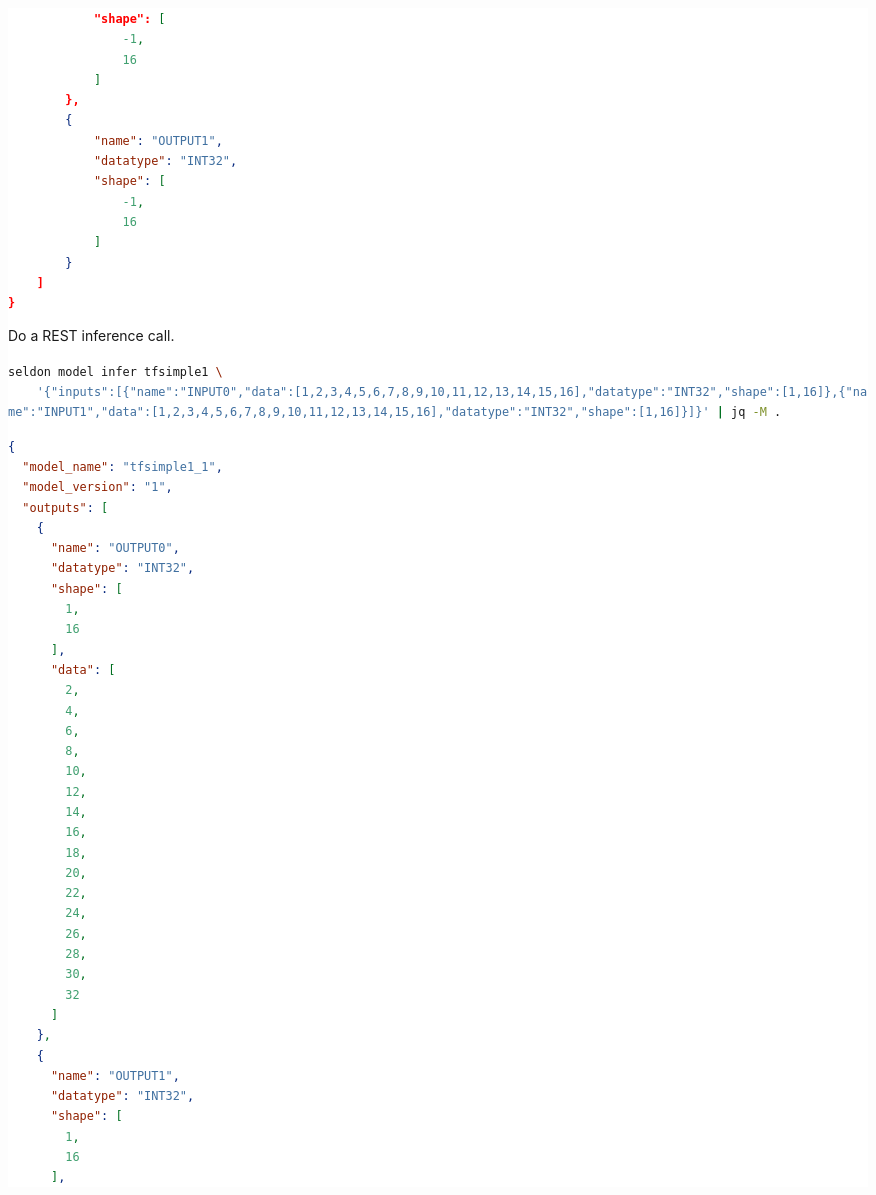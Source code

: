 ```json
			"shape": [
				-1,
				16
			]
		},
		{
			"name": "OUTPUT1",
			"datatype": "INT32",
			"shape": [
				-1,
				16
			]
		}
	]
}

```

Do a REST inference call.

```bash
seldon model infer tfsimple1 \
    '{"inputs":[{"name":"INPUT0","data":[1,2,3,4,5,6,7,8,9,10,11,12,13,14,15,16],"datatype":"INT32","shape":[1,16]},{"name":"INPUT1","data":[1,2,3,4,5,6,7,8,9,10,11,12,13,14,15,16],"datatype":"INT32","shape":[1,16]}]}' | jq -M .
```

```json
{
  "model_name": "tfsimple1_1",
  "model_version": "1",
  "outputs": [
    {
      "name": "OUTPUT0",
      "datatype": "INT32",
      "shape": [
        1,
        16
      ],
      "data": [
        2,
        4,
        6,
        8,
        10,
        12,
        14,
        16,
        18,
        20,
        22,
        24,
        26,
        28,
        30,
        32
      ]
    },
    {
      "name": "OUTPUT1",
      "datatype": "INT32",
      "shape": [
        1,
        16
      ],
```